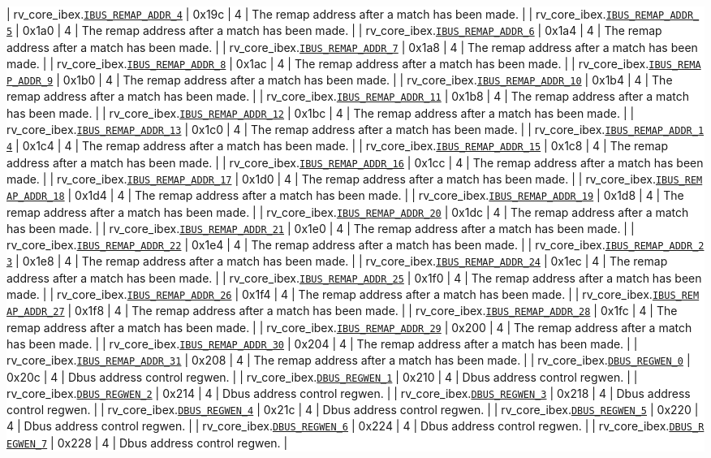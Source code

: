 | rv_core_ibex.[`IBUS_REMAP_ADDR_4`](#ibus_remap_addr)        | 0x19c    |        4 | The remap address after a match has been made.                                |
| rv_core_ibex.[`IBUS_REMAP_ADDR_5`](#ibus_remap_addr)        | 0x1a0    |        4 | The remap address after a match has been made.                                |
| rv_core_ibex.[`IBUS_REMAP_ADDR_6`](#ibus_remap_addr)        | 0x1a4    |        4 | The remap address after a match has been made.                                |
| rv_core_ibex.[`IBUS_REMAP_ADDR_7`](#ibus_remap_addr)        | 0x1a8    |        4 | The remap address after a match has been made.                                |
| rv_core_ibex.[`IBUS_REMAP_ADDR_8`](#ibus_remap_addr)        | 0x1ac    |        4 | The remap address after a match has been made.                                |
| rv_core_ibex.[`IBUS_REMAP_ADDR_9`](#ibus_remap_addr)        | 0x1b0    |        4 | The remap address after a match has been made.                                |
| rv_core_ibex.[`IBUS_REMAP_ADDR_10`](#ibus_remap_addr)       | 0x1b4    |        4 | The remap address after a match has been made.                                |
| rv_core_ibex.[`IBUS_REMAP_ADDR_11`](#ibus_remap_addr)       | 0x1b8    |        4 | The remap address after a match has been made.                                |
| rv_core_ibex.[`IBUS_REMAP_ADDR_12`](#ibus_remap_addr)       | 0x1bc    |        4 | The remap address after a match has been made.                                |
| rv_core_ibex.[`IBUS_REMAP_ADDR_13`](#ibus_remap_addr)       | 0x1c0    |        4 | The remap address after a match has been made.                                |
| rv_core_ibex.[`IBUS_REMAP_ADDR_14`](#ibus_remap_addr)       | 0x1c4    |        4 | The remap address after a match has been made.                                |
| rv_core_ibex.[`IBUS_REMAP_ADDR_15`](#ibus_remap_addr)       | 0x1c8    |        4 | The remap address after a match has been made.                                |
| rv_core_ibex.[`IBUS_REMAP_ADDR_16`](#ibus_remap_addr)       | 0x1cc    |        4 | The remap address after a match has been made.                                |
| rv_core_ibex.[`IBUS_REMAP_ADDR_17`](#ibus_remap_addr)       | 0x1d0    |        4 | The remap address after a match has been made.                                |
| rv_core_ibex.[`IBUS_REMAP_ADDR_18`](#ibus_remap_addr)       | 0x1d4    |        4 | The remap address after a match has been made.                                |
| rv_core_ibex.[`IBUS_REMAP_ADDR_19`](#ibus_remap_addr)       | 0x1d8    |        4 | The remap address after a match has been made.                                |
| rv_core_ibex.[`IBUS_REMAP_ADDR_20`](#ibus_remap_addr)       | 0x1dc    |        4 | The remap address after a match has been made.                                |
| rv_core_ibex.[`IBUS_REMAP_ADDR_21`](#ibus_remap_addr)       | 0x1e0    |        4 | The remap address after a match has been made.                                |
| rv_core_ibex.[`IBUS_REMAP_ADDR_22`](#ibus_remap_addr)       | 0x1e4    |        4 | The remap address after a match has been made.                                |
| rv_core_ibex.[`IBUS_REMAP_ADDR_23`](#ibus_remap_addr)       | 0x1e8    |        4 | The remap address after a match has been made.                                |
| rv_core_ibex.[`IBUS_REMAP_ADDR_24`](#ibus_remap_addr)       | 0x1ec    |        4 | The remap address after a match has been made.                                |
| rv_core_ibex.[`IBUS_REMAP_ADDR_25`](#ibus_remap_addr)       | 0x1f0    |        4 | The remap address after a match has been made.                                |
| rv_core_ibex.[`IBUS_REMAP_ADDR_26`](#ibus_remap_addr)       | 0x1f4    |        4 | The remap address after a match has been made.                                |
| rv_core_ibex.[`IBUS_REMAP_ADDR_27`](#ibus_remap_addr)       | 0x1f8    |        4 | The remap address after a match has been made.                                |
| rv_core_ibex.[`IBUS_REMAP_ADDR_28`](#ibus_remap_addr)       | 0x1fc    |        4 | The remap address after a match has been made.                                |
| rv_core_ibex.[`IBUS_REMAP_ADDR_29`](#ibus_remap_addr)       | 0x200    |        4 | The remap address after a match has been made.                                |
| rv_core_ibex.[`IBUS_REMAP_ADDR_30`](#ibus_remap_addr)       | 0x204    |        4 | The remap address after a match has been made.                                |
| rv_core_ibex.[`IBUS_REMAP_ADDR_31`](#ibus_remap_addr)       | 0x208    |        4 | The remap address after a match has been made.                                |
| rv_core_ibex.[`DBUS_REGWEN_0`](#dbus_regwen)                | 0x20c    |        4 | Dbus address control regwen.                                                  |
| rv_core_ibex.[`DBUS_REGWEN_1`](#dbus_regwen)                | 0x210    |        4 | Dbus address control regwen.                                                  |
| rv_core_ibex.[`DBUS_REGWEN_2`](#dbus_regwen)                | 0x214    |        4 | Dbus address control regwen.                                                  |
| rv_core_ibex.[`DBUS_REGWEN_3`](#dbus_regwen)                | 0x218    |        4 | Dbus address control regwen.                                                  |
| rv_core_ibex.[`DBUS_REGWEN_4`](#dbus_regwen)                | 0x21c    |        4 | Dbus address control regwen.                                                  |
| rv_core_ibex.[`DBUS_REGWEN_5`](#dbus_regwen)                | 0x220    |        4 | Dbus address control regwen.                                                  |
| rv_core_ibex.[`DBUS_REGWEN_6`](#dbus_regwen)                | 0x224    |        4 | Dbus address control regwen.                                                  |
| rv_core_ibex.[`DBUS_REGWEN_7`](#dbus_regwen)                | 0x228    |        4 | Dbus address control regwen.                                                  |